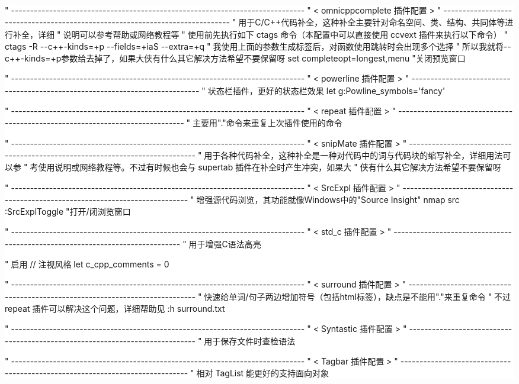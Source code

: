" -----------------------------------------------------------------------------
"  < omnicppcomplete 插件配置 >
" -----------------------------------------------------------------------------
" 用于C/C++代码补全，这种补全主要针对命名空间、类、结构、共同体等进行补全，详细
" 说明可以参考帮助或网络教程等
" 使用前先执行如下 ctags 命令（本配置中可以直接使用 ccvext 插件来执行以下命令）
" ctags -R --c++-kinds=+p --fields=+iaS --extra=+q
" 我使用上面的参数生成标签后，对函数使用跳转时会出现多个选择
" 所以我就将--c++-kinds=+p参数给去掉了，如果大侠有什么其它解决方法希望不要保留呀
set completeopt=longest,menu                        "关闭预览窗口

" -----------------------------------------------------------------------------
"  < powerline 插件配置 >
" -----------------------------------------------------------------------------
" 状态栏插件，更好的状态栏效果
let g:Powline_symbols='fancy'

" -----------------------------------------------------------------------------
"  < repeat 插件配置 >
" -----------------------------------------------------------------------------
" 主要用"."命令来重复上次插件使用的命令

" -----------------------------------------------------------------------------
"  < snipMate 插件配置 >
" -----------------------------------------------------------------------------
" 用于各种代码补全，这种补全是一种对代码中的词与代码块的缩写补全，详细用法可以参
" 考使用说明或网络教程等。不过有时候也会与 supertab 插件在补全时产生冲突，如果大
" 侠有什么其它解决方法希望不要保留呀

" -----------------------------------------------------------------------------
"  < SrcExpl 插件配置 >
" -----------------------------------------------------------------------------
" 增强源代码浏览，其功能就像Windows中的"Source Insight"
nmap src :SrcExplToggle<CR>                "打开/闭浏览窗口

" -----------------------------------------------------------------------------
"  < std_c 插件配置 >
" -----------------------------------------------------------------------------
" 用于增强C语法高亮

" 启用 // 注视风格
let c_cpp_comments = 0

" -----------------------------------------------------------------------------
"  < surround 插件配置 >
" -----------------------------------------------------------------------------
" 快速给单词/句子两边增加符号（包括html标签），缺点是不能用"."来重复命令
" 不过 repeat 插件可以解决这个问题，详细帮助见 :h surround.txt

" -----------------------------------------------------------------------------
"  < Syntastic 插件配置 >
" -----------------------------------------------------------------------------
" 用于保存文件时查检语法

" -----------------------------------------------------------------------------
"  < Tagbar 插件配置 >
" -----------------------------------------------------------------------------
" 相对 TagList 能更好的支持面向对象
